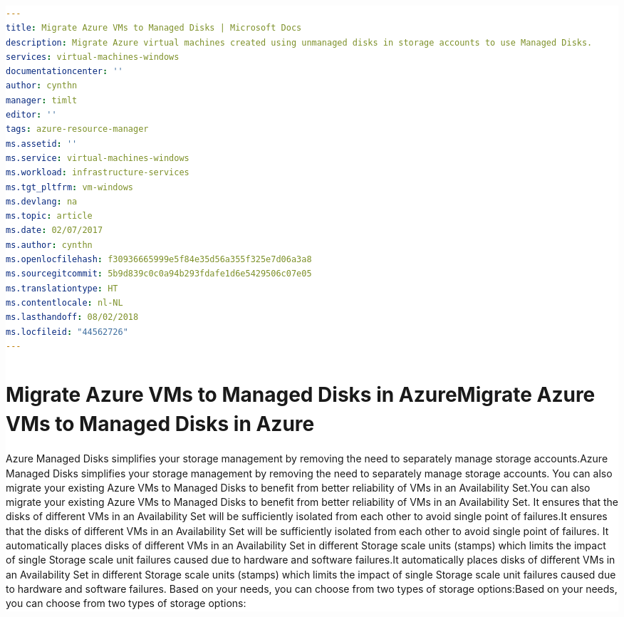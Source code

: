 ```yaml
---
title: Migrate Azure VMs to Managed Disks | Microsoft Docs
description: Migrate Azure virtual machines created using unmanaged disks in storage accounts to use Managed Disks.
services: virtual-machines-windows
documentationcenter: ''
author: cynthn
manager: timlt
editor: ''
tags: azure-resource-manager
ms.assetid: ''
ms.service: virtual-machines-windows
ms.workload: infrastructure-services
ms.tgt_pltfrm: vm-windows
ms.devlang: na
ms.topic: article
ms.date: 02/07/2017
ms.author: cynthn
ms.openlocfilehash: f30936665999e5f84e35d56a355f325e7d06a3a8
ms.sourcegitcommit: 5b9d839c0c0a94b293fdafe1d6e5429506c07e05
ms.translationtype: HT
ms.contentlocale: nl-NL
ms.lasthandoff: 08/02/2018
ms.locfileid: "44562726"
---
```

# <a name="migrate-azure-vms-to-managed-disks-in-azure"></a><span data-ttu-id="bf4e7-103">Migrate Azure VMs to Managed Disks in Azure</span><span class="sxs-lookup"><span data-stu-id="bf4e7-103">Migrate Azure VMs to Managed Disks in Azure</span></span>

<span data-ttu-id="bf4e7-104">Azure Managed Disks simplifies your storage management by removing the need to separately manage storage accounts.</span><span class="sxs-lookup"><span data-stu-id="bf4e7-104">Azure Managed Disks simplifies your storage management by removing the need to separately manage storage accounts.</span></span>  <span data-ttu-id="bf4e7-105">You can also migrate your existing Azure VMs to Managed Disks to benefit from better reliability of VMs in an Availability Set.</span><span class="sxs-lookup"><span data-stu-id="bf4e7-105">You can also migrate your existing Azure VMs to Managed Disks to benefit from better reliability of VMs in an Availability Set.</span></span> <span data-ttu-id="bf4e7-106">It ensures that the disks of different VMs in an Availability Set will be sufficiently isolated from each other to avoid single point of failures.</span><span class="sxs-lookup"><span data-stu-id="bf4e7-106">It ensures that the disks of different VMs in an Availability Set will be sufficiently isolated from each other to avoid single point of failures.</span></span> <span data-ttu-id="bf4e7-107">It automatically places disks of different VMs in an Availability Set in different Storage scale units (stamps) which limits the impact of single Storage scale unit failures caused due to hardware and software failures.</span><span class="sxs-lookup"><span data-stu-id="bf4e7-107">It automatically places disks of different VMs in an Availability Set in different Storage scale units (stamps) which limits the impact of single Storage scale unit failures caused due to hardware and software failures.</span></span> <span data-ttu-id="bf4e7-108">Based on your needs, you can choose from two types of storage options:</span><span class="sxs-lookup"><span data-stu-id="bf4e7-108">Based on your needs, you can choose from two types of storage options:</span></span> 
 